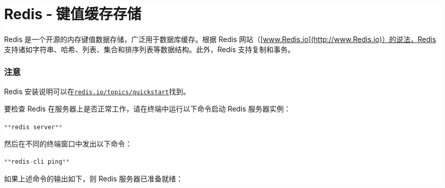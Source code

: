 # Redis - 键值缓存存储

Redis 是一个开源的内存键值数据存储，广泛用于数据库缓存。根据 Redis 网站（[www.Redis.io](http://www.Redis.io)）的说法，Redis 支持诸如字符串、哈希、列表、集合和排序列表等数据结构。此外，Redis 支持复制和事务。

### 注意

Redis 安装说明可以在[`redis.io/topics/quickstart`](http://redis.io/topics/quickstart)找到。

要检查 Redis 在服务器上是否正常工作，请在终端中运行以下命令启动 Redis 服务器实例：

```php
**redis server**

```

然后在不同的终端窗口中发出以下命令：

```php
**redis-cli ping**

```

如果上述命令的输出如下，则 Redis 服务器已准备就绪：
